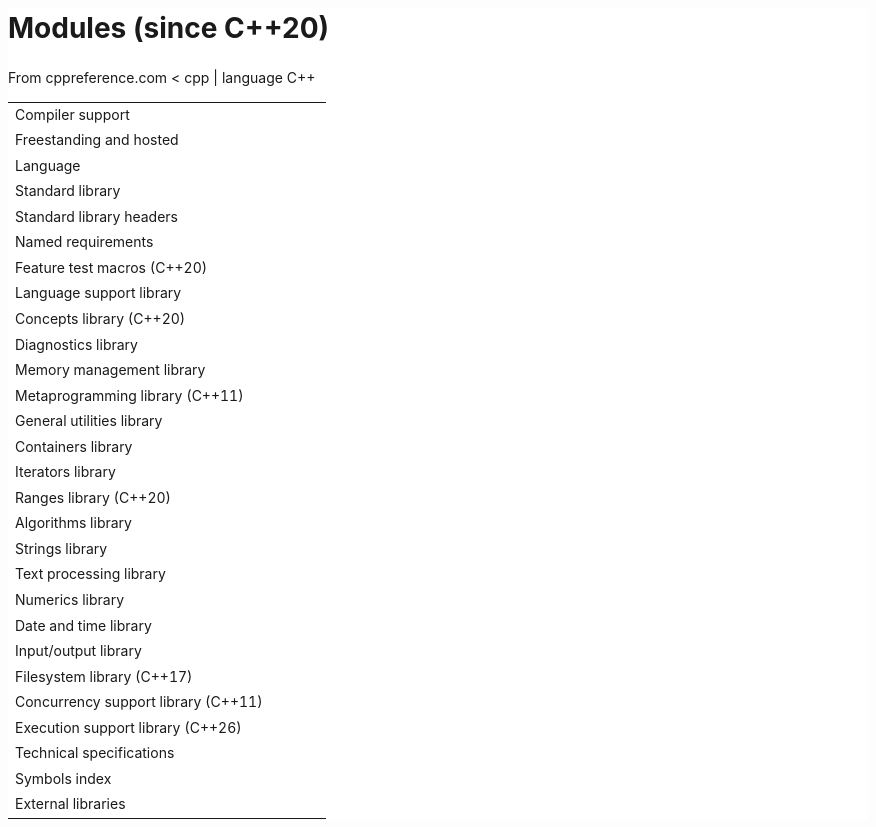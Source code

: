 # Modules (since C++20)

From cppreference.com
< cpp‎ | language
C++

|  |  |  |  |  |
| --- | --- | --- | --- | --- |
| Compiler support | | | | |
| Freestanding and hosted | | | | |
| Language | | | | |
| Standard library | | | | |
| Standard library headers | | | | |
| Named requirements | | | | |
| Feature test macros (C++20) | | | | |
| Language support library | | | | |
| Concepts library (C++20) | | | | |
| Diagnostics library | | | | |
| Memory management library | | | | |
| Metaprogramming library (C++11) | | | | |
| General utilities library | | | | |
| Containers library | | | | |
| Iterators library | | | | |
| Ranges library (C++20) | | | | |
| Algorithms library | | | | |
| Strings library | | | | |
| Text processing library | | | | |
| Numerics library | | | | |
| Date and time library | | | | |
| Input/output library | | | | |
| Filesystem library (C++17) | | | | |
| Concurrency support library (C++11) | | | | |
| Execution support library (C++26) | | | | |
| Technical specifications | | | | |
| Symbols index | | | | |
| External libraries | | | | |
